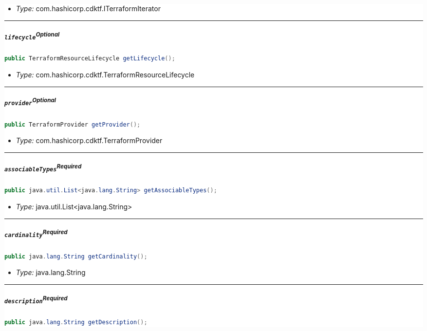 - *Type:* com.hashicorp.cdktf.ITerraformIterator

---

##### `lifecycle`<sup>Optional</sup> <a name="lifecycle" id="@cdktf/provider-vsphere.dataVsphereTagCategory.DataVsphereTagCategory.property.lifecycle"></a>

```java
public TerraformResourceLifecycle getLifecycle();
```

- *Type:* com.hashicorp.cdktf.TerraformResourceLifecycle

---

##### `provider`<sup>Optional</sup> <a name="provider" id="@cdktf/provider-vsphere.dataVsphereTagCategory.DataVsphereTagCategory.property.provider"></a>

```java
public TerraformProvider getProvider();
```

- *Type:* com.hashicorp.cdktf.TerraformProvider

---

##### `associableTypes`<sup>Required</sup> <a name="associableTypes" id="@cdktf/provider-vsphere.dataVsphereTagCategory.DataVsphereTagCategory.property.associableTypes"></a>

```java
public java.util.List<java.lang.String> getAssociableTypes();
```

- *Type:* java.util.List<java.lang.String>

---

##### `cardinality`<sup>Required</sup> <a name="cardinality" id="@cdktf/provider-vsphere.dataVsphereTagCategory.DataVsphereTagCategory.property.cardinality"></a>

```java
public java.lang.String getCardinality();
```

- *Type:* java.lang.String

---

##### `description`<sup>Required</sup> <a name="description" id="@cdktf/provider-vsphere.dataVsphereTagCategory.DataVsphereTagCategory.property.description"></a>

```java
public java.lang.String getDescription();
```
